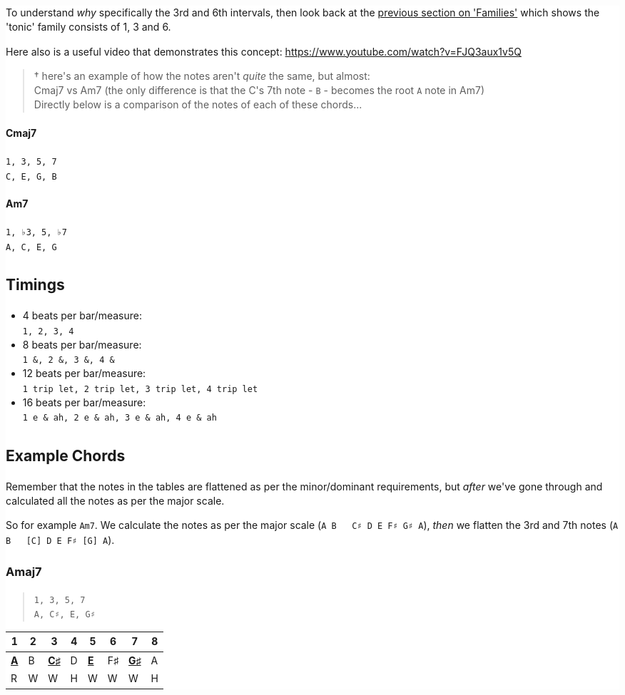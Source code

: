 To understand _why_ specifically the 3rd and 6th intervals, then look back at the [previous section on 'Families'](#families) which shows the 'tonic' family consists of 1, 3 and 6.

Here also is a useful video that demonstrates this concept: https://www.youtube.com/watch?v=FJQ3aux1v5Q

> † here's an example of how the notes aren't _quite_ the same, but almost:  
> Cmaj7 vs Am7 (the only difference is that the C's 7th note - `B` - becomes the root `A` note in Am7)  
> Directly below is a comparison of the notes of each of these chords...

#### Cmaj7

```
1, 3, 5, 7
C, E, G, B
```

#### Am7

```
1, ♭3, 5, ♭7
A, C, E, G
```

## Timings

- 4 beats per bar/measure:  
  `1, 2, 3, 4`
- 8 beats per bar/measure:  
  `1 &, 2 &, 3 &, 4 &`
- 12 beats per bar/measure:  
  `1 trip let, 2 trip let, 3 trip let, 4 trip let`
- 16 beats per bar/measure:  
  `1 e & ah, 2 e & ah, 3 e & ah, 4 e & ah`

## Example Chords

Remember that the notes in the tables are flattened as per the minor/dominant requirements, but _after_ we've gone through and calculated all the notes as per the major scale.

So for example `Am7`. We calculate the notes as per the major scale (`A	B	C♯ D E F♯ G♯ A`), _then_ we flatten the 3rd and 7th notes (`A	B	[C] D E F♯ [G] A`).

### Amaj7

> `1, 3, 5, 7`  
> `A, C♯, E, G♯`

| 1 | 2 | 3 | 4 | 5 | 6 | 7 | 8 |
|---|---|---|---|---|---|---|---|
| **<u>A</u>** | B | **<u>C♯</u>** | D | **<u>E</u>** | F♯ | **<u>G♯</u>** | A |
| R | W | W | H | W | W | W | H |
